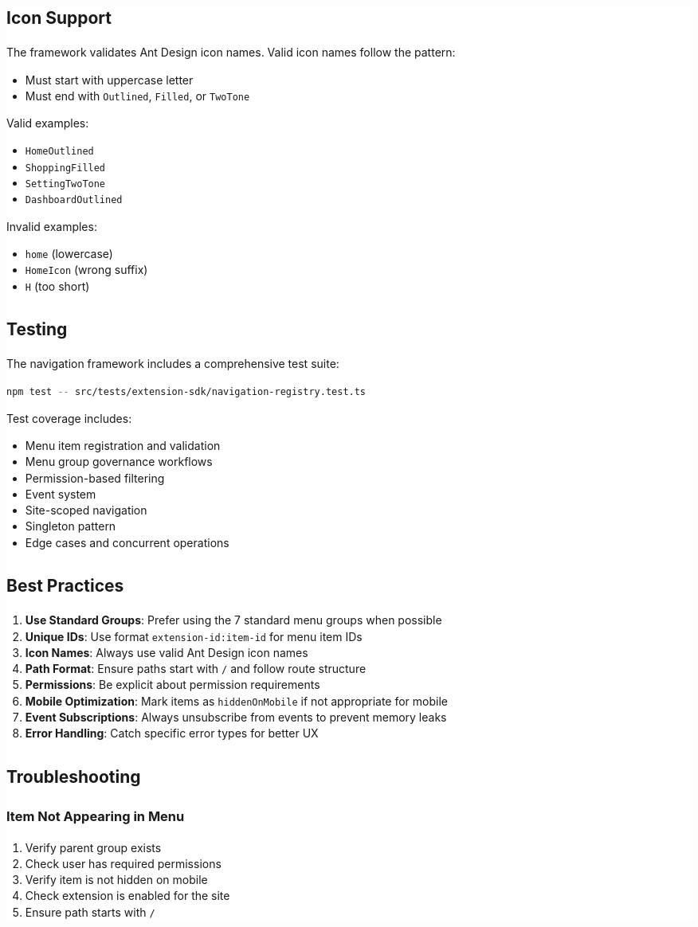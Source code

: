 ## Icon Support

The framework validates Ant Design icon names. Valid icon names follow the pattern:
- Must start with uppercase letter
- Must end with `Outlined`, `Filled`, or `TwoTone`

Valid examples:
- `HomeOutlined`
- `ShoppingFilled`
- `SettingTwoTone`
- `DashboardOutlined`

Invalid examples:
- `home` (lowercase)
- `HomeIcon` (wrong suffix)
- `H` (too short)

## Testing

The navigation framework includes a comprehensive test suite:

```bash
npm test -- src/tests/extension-sdk/navigation-registry.test.ts
```

Test coverage includes:
- Menu item registration and validation
- Menu group governance workflows
- Permission-based filtering
- Event system
- Site-scoped navigation
- Singleton pattern
- Edge cases and concurrent operations

## Best Practices

1. **Use Standard Groups**: Prefer using the 7 standard menu groups when possible
2. **Unique IDs**: Use format `extension-id:item-id` for menu item IDs
3. **Icon Names**: Always use valid Ant Design icon names
4. **Path Format**: Ensure paths start with `/` and follow route structure
5. **Permissions**: Be explicit about permission requirements
6. **Mobile Optimization**: Mark items as `hiddenOnMobile` if not appropriate for mobile
7. **Event Subscriptions**: Always unsubscribe from events to prevent memory leaks
8. **Error Handling**: Catch specific error types for better UX

## Troubleshooting

### Item Not Appearing in Menu

1. Verify parent group exists
2. Check user has required permissions
3. Verify item is not hidden on mobile
4. Check extension is enabled for the site
5. Ensure path starts with `/`
